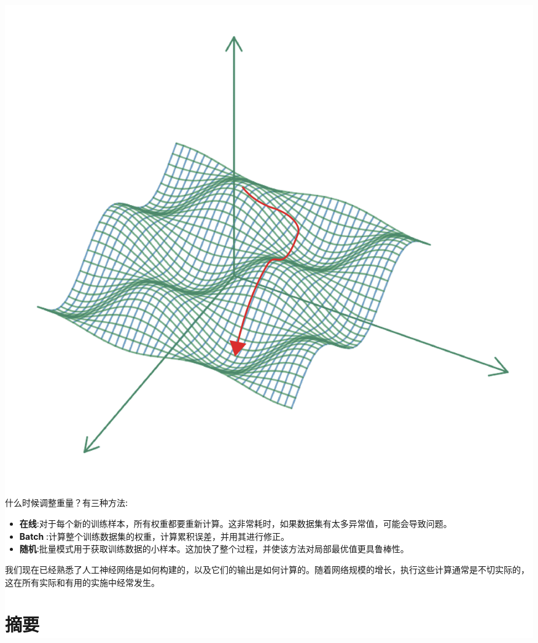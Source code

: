![](img/a5ef8f3f-cfa8-4b61-aaf1-05b5f915d86f.png)

什么时候调整重量？有三种方法:

*   **在线**:对于每个新的训练样本，所有权重都要重新计算。这非常耗时，如果数据集有太多异常值，可能会导致问题。
*   **Batch** :计算整个训练数据集的权重，计算累积误差，并用其进行修正。
*   **随机**:批量模式用于获取训练数据的小样本。这加快了整个过程，并使该方法对局部最优值更具鲁棒性。

我们现在已经熟悉了人工神经网络是如何构建的，以及它们的输出是如何计算的。随着网络规模的增长，执行这些计算通常是不切实际的，这在所有实际和有用的实施中经常发生。

<title>Summary</title>

# 摘要
